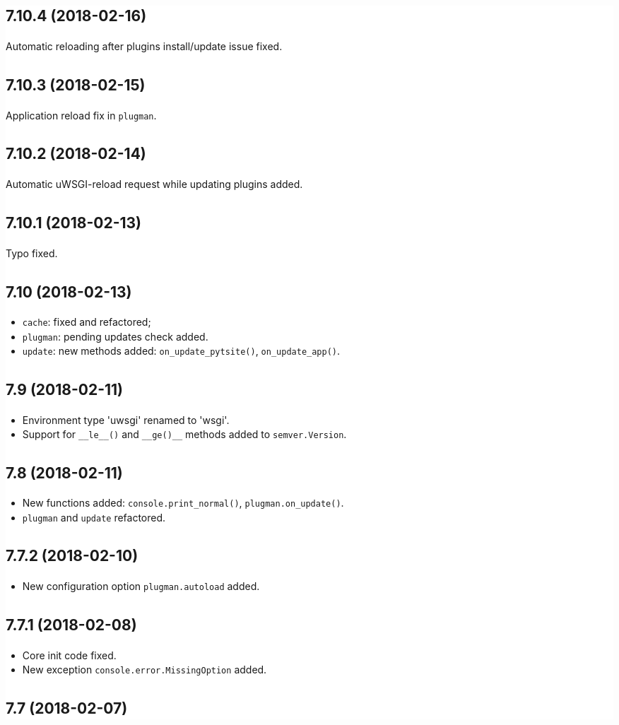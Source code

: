 
## 7.10.4 (2018-02-16)

Automatic reloading after plugins install/update issue fixed.


## 7.10.3 (2018-02-15)

Application reload fix in `plugman`.


## 7.10.2 (2018-02-14)

Automatic uWSGI-reload request while updating plugins added.


## 7.10.1 (2018-02-13)

Typo fixed.


## 7.10 (2018-02-13)

- `cache`: fixed and refactored;
- `plugman`: pending updates check added.
- `update`: new methods added: `on_update_pytsite()`, `on_update_app()`.


## 7.9 (2018-02-11)

- Environment type 'uwsgi' renamed to 'wsgi'.
- Support for `__le__()` and `__ge()__` methods added to
  `semver.Version`.


## 7.8 (2018-02-11)

- New functions added: `console.print_normal()`, `plugman.on_update()`.
- `plugman` and `update` refactored.


## 7.7.2 (2018-02-10)

- New configuration option `plugman.autoload` added.


## 7.7.1 (2018-02-08)

- Core init code fixed.
- New exception `console.error.MissingOption` added.


## 7.7 (2018-02-07)

